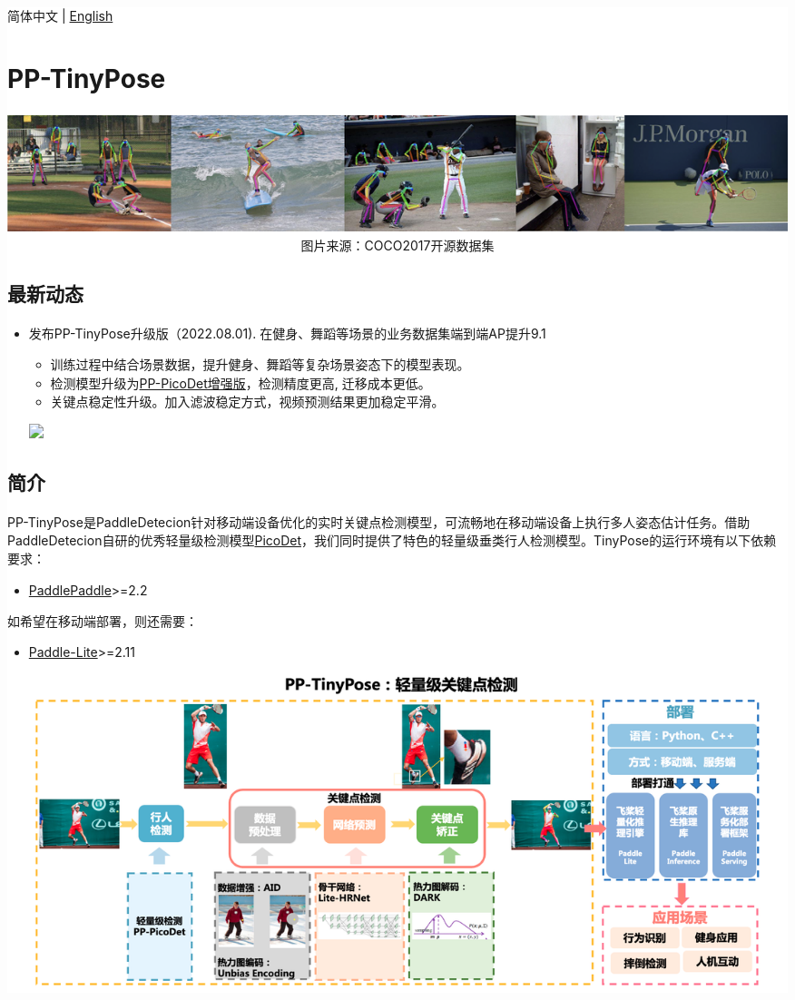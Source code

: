 简体中文 | [English](README_en.md)

# PP-TinyPose

<div align="center">
  <img src="../../../docs/images/tinypose_demo.png"/>
  <center>图片来源：COCO2017开源数据集</center>
</div>

## 最新动态
- 发布PP-TinyPose升级版（2022.08.01). 在健身、舞蹈等场景的业务数据集端到端AP提升9.1
  - 训练过程中结合场景数据，提升健身、舞蹈等复杂场景姿态下的模型表现。
  - 检测模型升级为[PP-PicoDet增强版](../../../configs/picodet/README.md)，检测精度更高, 迁移成本更低。
  - 关键点稳定性升级。加入滤波稳定方式，视频预测结果更加稳定平滑。

  ![](https://user-images.githubusercontent.com/15810355/181733705-d0f84232-c6a2-43dd-be70-4a3a246b8fbc.gif)

## 简介
PP-TinyPose是PaddleDetecion针对移动端设备优化的实时关键点检测模型，可流畅地在移动端设备上执行多人姿态估计任务。借助PaddleDetecion自研的优秀轻量级检测模型[PicoDet](../../picodet/README.md)，我们同时提供了特色的轻量级垂类行人检测模型。TinyPose的运行环境有以下依赖要求：
- [PaddlePaddle](https://github.com/PaddlePaddle/Paddle)>=2.2

如希望在移动端部署，则还需要：
- [Paddle-Lite](https://github.com/PaddlePaddle/Paddle-Lite)>=2.11


<div align="center">
  <img src="../../../docs/images/tinypose_pipeline.png" width='800'/>
</div>
